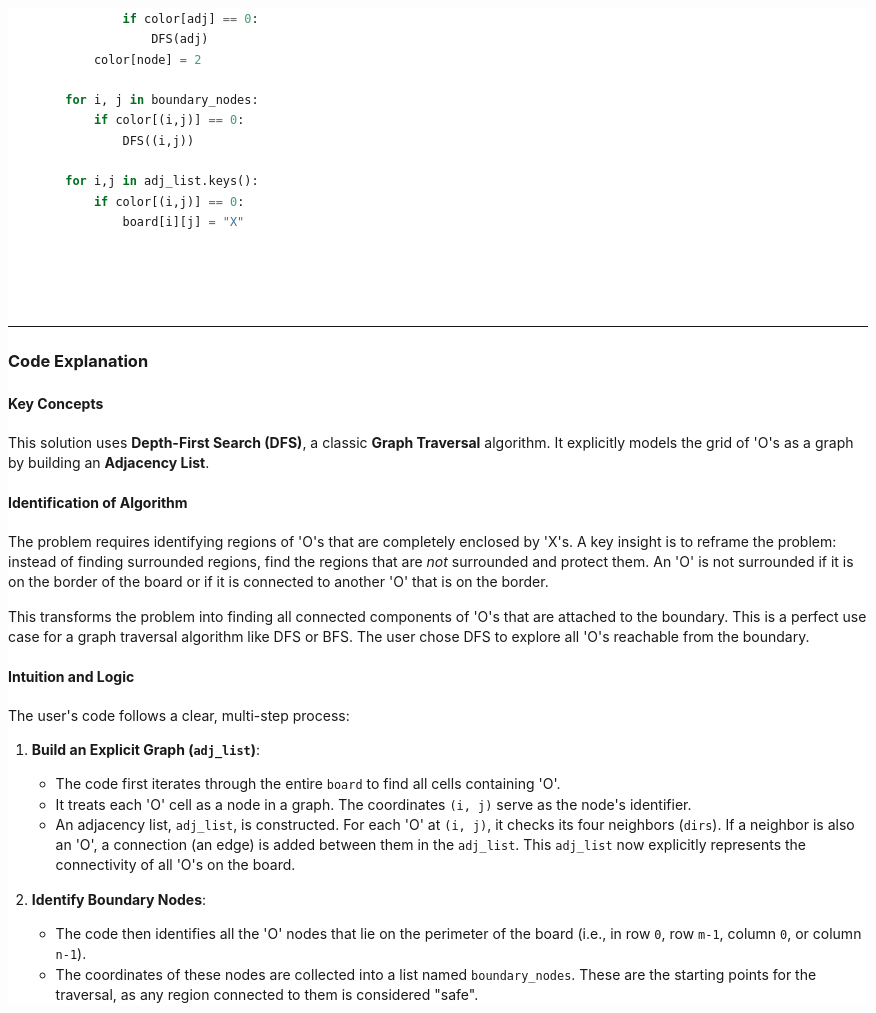 ```python
                if color[adj] == 0:
                    DFS(adj)
            color[node] = 2
        
        for i, j in boundary_nodes:
            if color[(i,j)] == 0:
                DFS((i,j))

        for i,j in adj_list.keys():
            if color[(i,j)] == 0:
                board[i][j] = "X"
        


        
```


---

### Code Explanation

#### Key Concepts
This solution uses **Depth-First Search (DFS)**, a classic **Graph Traversal** algorithm. It explicitly models the grid of 'O's as a graph by building an **Adjacency List**.

#### Identification of Algorithm
The problem requires identifying regions of 'O's that are completely enclosed by 'X's. A key insight is to reframe the problem: instead of finding surrounded regions, find the regions that are *not* surrounded and protect them. An 'O' is not surrounded if it is on the border of the board or if it is connected to another 'O' that is on the border.

This transforms the problem into finding all connected components of 'O's that are attached to the boundary. This is a perfect use case for a graph traversal algorithm like DFS or BFS. The user chose DFS to explore all 'O's reachable from the boundary.

#### Intuition and Logic
The user's code follows a clear, multi-step process:

1.  **Build an Explicit Graph (`adj_list`)**:
    *   The code first iterates through the entire `board` to find all cells containing 'O'.
    *   It treats each 'O' cell as a node in a graph. The coordinates `(i, j)` serve as the node's identifier.
    *   An adjacency list, `adj_list`, is constructed. For each 'O' at `(i, j)`, it checks its four neighbors (`dirs`). If a neighbor is also an 'O', a connection (an edge) is added between them in the `adj_list`. This `adj_list` now explicitly represents the connectivity of all 'O's on the board.

2.  **Identify Boundary Nodes**:
    *   The code then identifies all the 'O' nodes that lie on the perimeter of the board (i.e., in row `0`, row `m-1`, column `0`, or column `n-1`).
    *   The coordinates of these nodes are collected into a list named `boundary_nodes`. These are the starting points for the traversal, as any region connected to them is considered "safe".
